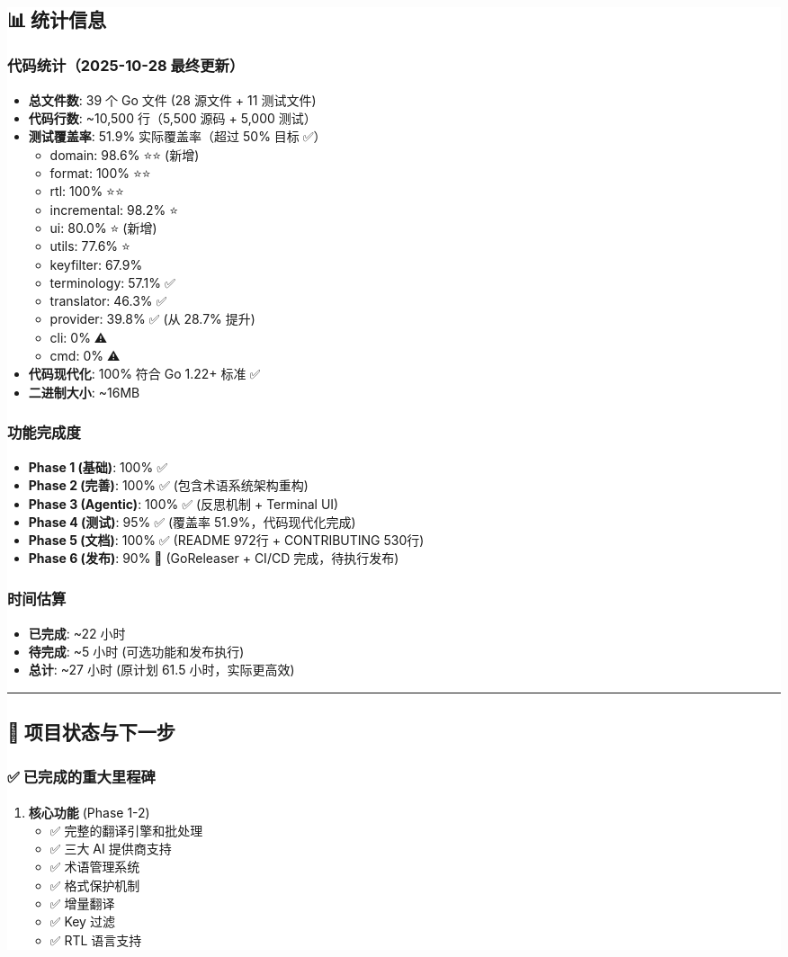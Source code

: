 ## 📊 统计信息

### 代码统计（2025-10-28 最终更新）
- **总文件数**: 39 个 Go 文件 (28 源文件 + 11 测试文件)
- **代码行数**: ~10,500 行（5,500 源码 + 5,000 测试）
- **测试覆盖率**: 51.9% 实际覆盖率（超过 50% 目标 ✅）
  - domain: 98.6% ⭐⭐ (新增)
  - format: 100% ⭐⭐
  - rtl: 100% ⭐⭐
  - incremental: 98.2% ⭐
  - ui: 80.0% ⭐ (新增)
  - utils: 77.6% ⭐
  - keyfilter: 67.9%
  - terminology: 57.1% ✅
  - translator: 46.3% ✅
  - provider: 39.8% ✅ (从 28.7% 提升)
  - cli: 0% ⚠️
  - cmd: 0% ⚠️
- **代码现代化**: 100% 符合 Go 1.22+ 标准 ✅
- **二进制大小**: ~16MB

### 功能完成度
- **Phase 1 (基础)**: 100% ✅
- **Phase 2 (完善)**: 100% ✅ (包含术语系统架构重构)
- **Phase 3 (Agentic)**: 100% ✅ (反思机制 + Terminal UI)
- **Phase 4 (测试)**: 95% ✅ (覆盖率 51.9%，代码现代化完成)
- **Phase 5 (文档)**: 100% ✅ (README 972行 + CONTRIBUTING 530行)
- **Phase 6 (发布)**: 90% 🚧 (GoReleaser + CI/CD 完成，待执行发布)

### 时间估算
- **已完成**: ~22 小时
- **待完成**: ~5 小时 (可选功能和发布执行)
- **总计**: ~27 小时 (原计划 61.5 小时，实际更高效)

---

## 🎯 项目状态与下一步

### ✅ 已完成的重大里程碑

1. **核心功能** (Phase 1-2)
   - ✅ 完整的翻译引擎和批处理
   - ✅ 三大 AI 提供商支持
   - ✅ 术语管理系统
   - ✅ 格式保护机制
   - ✅ 增量翻译
   - ✅ Key 过滤
   - ✅ RTL 语言支持
